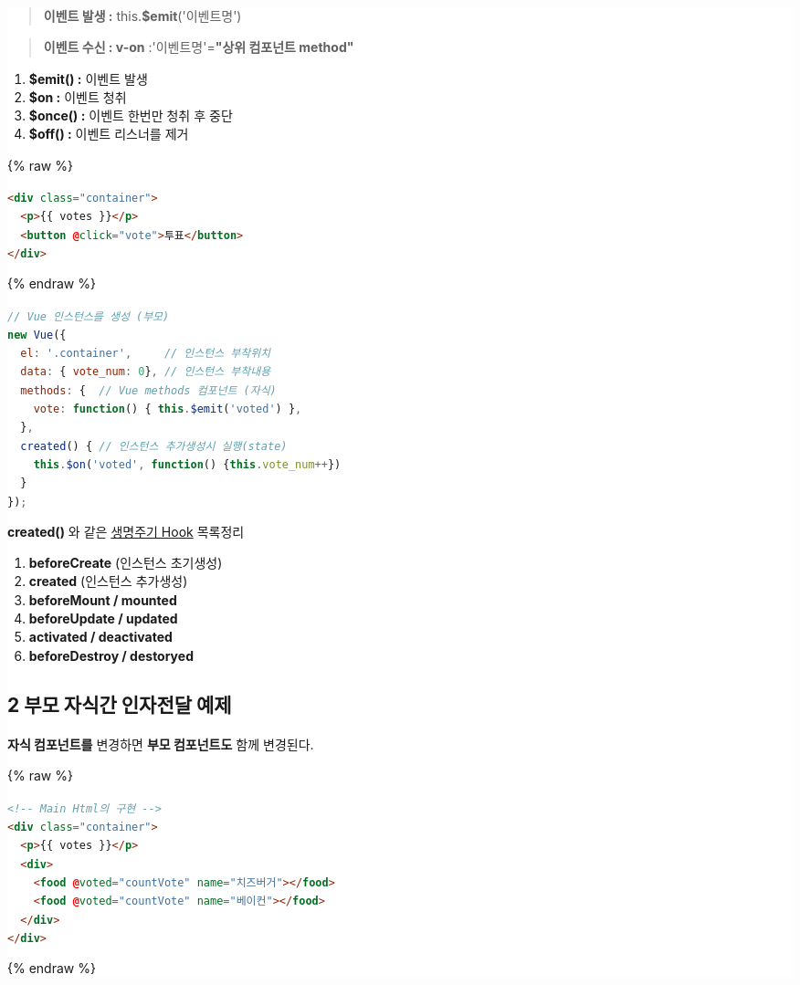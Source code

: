 > **이벤트 발생 :** this.**$emit**('이벤트명')

> **이벤트 수신 : v-on** :'이벤트명'=**"상위 컴포넌트 method"**

1. **$emit() :** 이벤트 발생
2. **$on :** 이벤트 청취
3. **$once() :** 이벤트 한번만 청취 후 중단
4. **$off() :** 이벤트 리스너를 제거

{% raw %}
```html
<div class="container">
  <p>{{ votes }}</p>
  <button @click="vote">투표</button>
</div>
```
{% endraw %}

```javascript
// Vue 인스턴스를 생성 (부모)
new Vue({
  el: '.container',     // 인스턴스 부착위치
  data: { vote_num: 0}, // 인스턴스 부착내용
  methods: {  // Vue methods 컴포넌트 (자식)
    vote: function() { this.$emit('voted') },
  },
  created() { // 인스턴스 추가생성시 실행(state)
    this.$on('voted', function() {this.vote_num++})
  }
});
```

**created()** 와 같은 [생명주기 Hook](https://blog.martinwork.co.kr/vuejs/2018/02/05/vue-lifecycle-hooks.html) 목록정리
1. **beforeCreate** (인스턴스 초기생성)
2. **created** (인스턴스 추가생성) 
3. **beforeMount / mounted** 
4. **beforeUpdate / updated** 
5. **activated / deactivated**
6. **beforeDestroy / destoryed**

## 2 부모 자식간 인자전달 예제

**자식 컴포넌트를** 변경하면 **부모 컴포넌트도** 함께 변경된다.

{% raw %}
```html
<!-- Main Html의 구현 -->
<div class="container">
  <p>{{ votes }}</p>
  <div>
    <food @voted="countVote" name="치즈버거"></food>
    <food @voted="countVote" name="베이컨"></food>
  </div>
</div>
```
{% endraw %}
